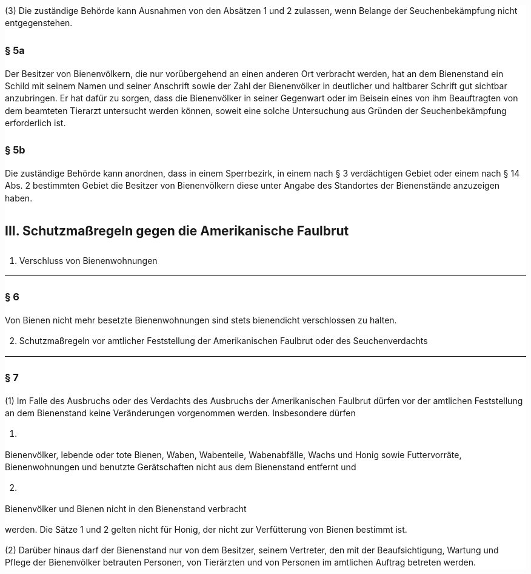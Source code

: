 (3) Die zuständige Behörde kann Ausnahmen von den Absätzen 1 und 2 zulassen, wenn Belange der Seuchenbekämpfung nicht entgegenstehen.

### § 5a

Der Besitzer von Bienenvölkern, die nur vorübergehend an einen anderen Ort verbracht werden, hat an dem Bienenstand ein Schild mit seinem Namen und seiner Anschrift sowie der Zahl der Bienenvölker in deutlicher und haltbarer Schrift gut sichtbar anzubringen. Er hat dafür zu sorgen, dass die Bienenvölker in seiner Gegenwart oder im Beisein eines von ihm Beauftragten von dem beamteten Tierarzt untersucht werden können, soweit eine solche Untersuchung aus Gründen der Seuchenbekämpfung erforderlich ist.

### § 5b

Die zuständige Behörde kann anordnen, dass in einem Sperrbezirk, in einem nach § 3 verdächtigen Gebiet oder einem nach § 14 Abs. 2 bestimmten Gebiet die Besitzer von Bienenvölkern diese unter Angabe des Standortes der Bienenstände anzuzeigen haben.

III. Schutzmaßregeln gegen die Amerikanische Faulbrut
-----------------------------------------------------

### 

1. Verschluss von Bienenwohnungen
---------------------------------

### 

### § 6

Von Bienen nicht mehr besetzte Bienenwohnungen sind stets bienendicht verschlossen zu halten.

2. Schutzmaßregeln vor amtlicher Feststellung der Amerikanischen Faulbrut oder des Seuchenverdachts
---------------------------------------------------------------------------------------------------

### 

### § 7

(1) Im Falle des Ausbruchs oder des Verdachts des Ausbruchs der Amerikanischen Faulbrut dürfen vor der amtlichen Feststellung an dem Bienenstand keine Veränderungen vorgenommen werden. Insbesondere dürfen

1.  
Bienenvölker, lebende oder tote Bienen, Waben, Wabenteile, Wabenabfälle, Wachs und Honig sowie Futtervorräte, Bienenwohnungen und benutzte Gerätschaften nicht aus dem Bienenstand entfernt und

2.  
Bienenvölker und Bienen nicht in den Bienenstand verbracht

werden. Die Sätze 1 und 2 gelten nicht für Honig, der nicht zur Verfütterung von Bienen bestimmt ist.

(2) Darüber hinaus darf der Bienenstand nur von dem Besitzer, seinem Vertreter, den mit der Beaufsichtigung, Wartung und Pflege der Bienenvölker betrauten Personen, von Tierärzten und von Personen im amtlichen Auftrag betreten werden.
